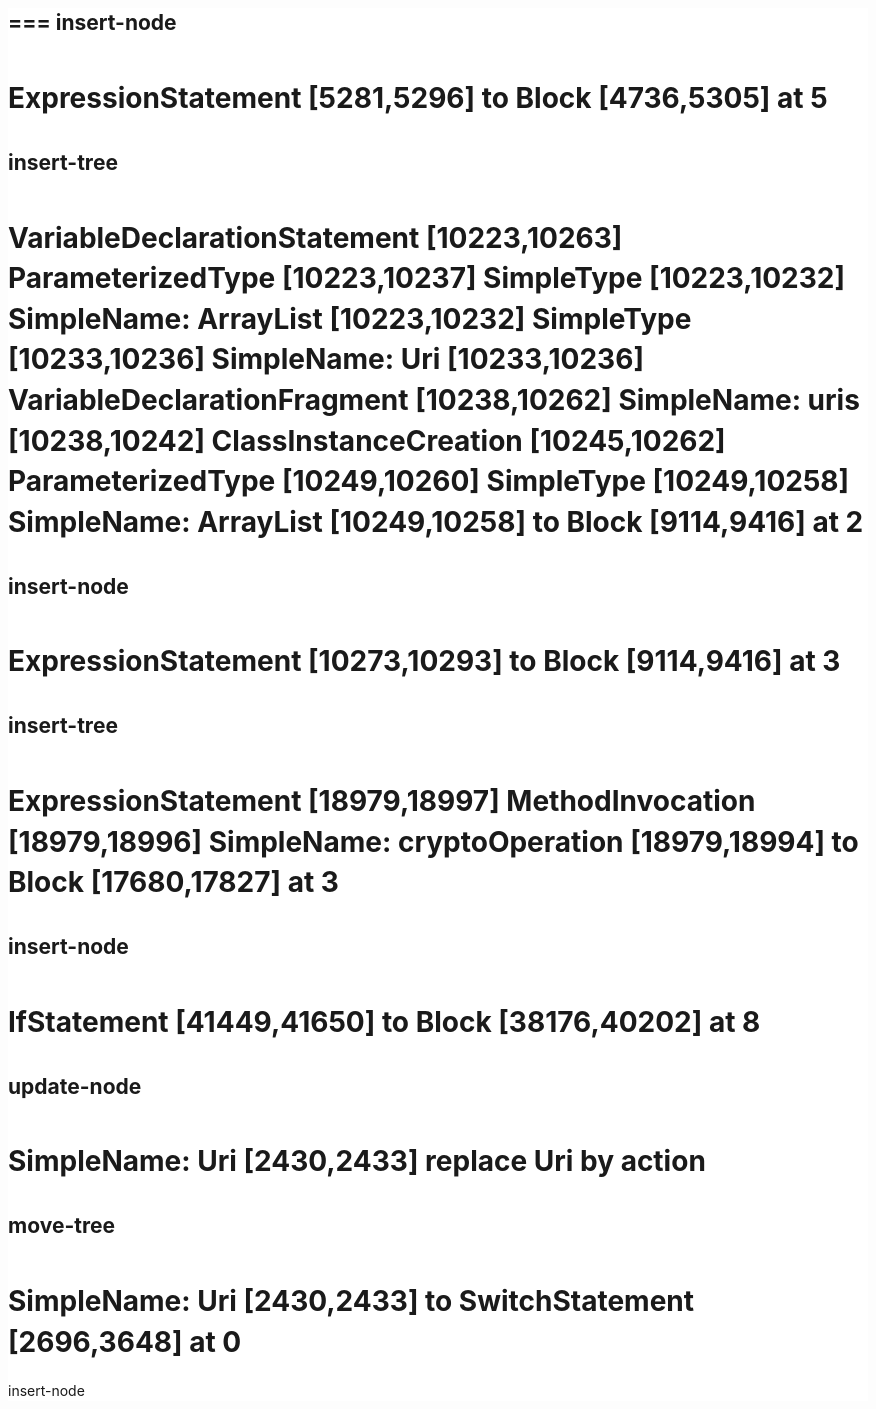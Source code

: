 ===
insert-node
---
ExpressionStatement [5281,5296]
to
Block [4736,5305]
at 5
===
insert-tree
---
VariableDeclarationStatement [10223,10263]
    ParameterizedType [10223,10237]
        SimpleType [10223,10232]
            SimpleName: ArrayList [10223,10232]
        SimpleType [10233,10236]
            SimpleName: Uri [10233,10236]
    VariableDeclarationFragment [10238,10262]
        SimpleName: uris [10238,10242]
        ClassInstanceCreation [10245,10262]
            ParameterizedType [10249,10260]
                SimpleType [10249,10258]
                    SimpleName: ArrayList [10249,10258]
to
Block [9114,9416]
at 2
===
insert-node
---
ExpressionStatement [10273,10293]
to
Block [9114,9416]
at 3
===
insert-tree
---
ExpressionStatement [18979,18997]
    MethodInvocation [18979,18996]
        SimpleName: cryptoOperation [18979,18994]
to
Block [17680,17827]
at 3
===
insert-node
---
IfStatement [41449,41650]
to
Block [38176,40202]
at 8
===
update-node
---
SimpleName: Uri [2430,2433]
replace Uri by action
===
move-tree
---
SimpleName: Uri [2430,2433]
to
SwitchStatement [2696,3648]
at 0
===
insert-node